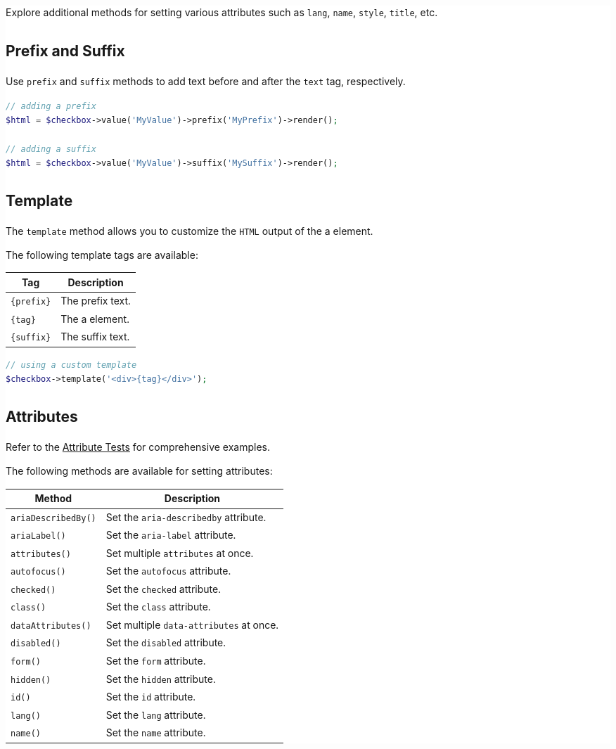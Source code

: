 Explore additional methods for setting various attributes such as `lang`, `name`, `style`, `title`, etc.

## Prefix and Suffix

Use `prefix` and `suffix` methods to add text before and after the `text` tag, respectively.

```php
// adding a prefix
$html = $checkbox->value('MyValue')->prefix('MyPrefix')->render();

// adding a suffix
$html = $checkbox->value('MyValue')->suffix('MySuffix')->render();
```

## Template

The `template` method allows you to customize the `HTML` output of the a element.

The following template tags are available:

| Tag        | Description      |
| ---------- | ---------------- |
| `{prefix}` | The prefix text. |
| `{tag}`    | The a element.   |
| `{suffix}` | The suffix text. |

```php
// using a custom template
$checkbox->template('<div>{tag}</div>');
```

## Attributes

Refer to the [Attribute Tests](https://github.com/ui-awesome/html/blob/main/tests/FormControl/Input/Checkbox/AttributeTest.php) for 
comprehensive examples.

The following methods are available for setting attributes:

| Method             | Description                                                                                     |
| ------------------ | ----------------------------------------------------------------------------------------------- |
| `ariaDescribedBy()`| Set the `aria-describedby` attribute.                                                           |
| `ariaLabel()`      | Set the `aria-label` attribute.                                                                 |
| `attributes()`     | Set multiple `attributes` at once.                                                              |
| `autofocus()`      | Set the `autofocus` attribute.                                                                  |
| `checked()`        | Set the `checked` attribute.                                                                    |
| `class()`          | Set the `class` attribute.                                                                      |
| `dataAttributes()` | Set multiple `data-attributes` at once.                                                         |
| `disabled()`       | Set the `disabled` attribute.                                                                   |
| `form()`           | Set the `form` attribute.                                                                       |
| `hidden()`         | Set the `hidden` attribute.                                                                     |
| `id()`             | Set the `id` attribute.                                                                         |
| `lang()`           | Set the `lang` attribute.                                                                       |
| `name()`           | Set the `name` attribute.                                                                       |